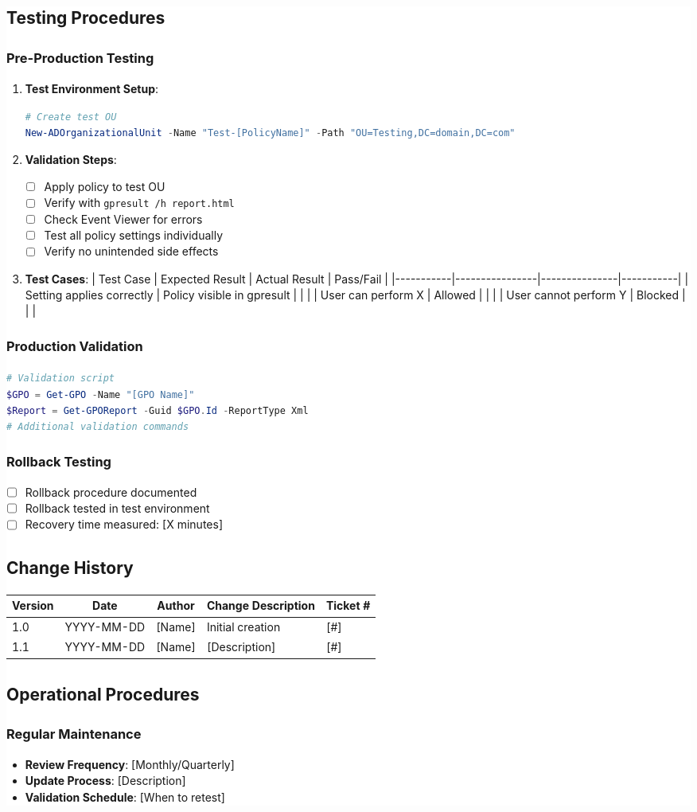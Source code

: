 ## Testing Procedures
### Pre-Production Testing
1. **Test Environment Setup**:
   ```powershell
   # Create test OU
   New-ADOrganizationalUnit -Name "Test-[PolicyName]" -Path "OU=Testing,DC=domain,DC=com"
   ```

2. **Validation Steps**:
   - [ ] Apply policy to test OU
   - [ ] Verify with `gpresult /h report.html`
   - [ ] Check Event Viewer for errors
   - [ ] Test all policy settings individually
   - [ ] Verify no unintended side effects

3. **Test Cases**:
   | Test Case | Expected Result | Actual Result | Pass/Fail |
   |-----------|----------------|---------------|-----------|
   | Setting applies correctly | Policy visible in gpresult | | |
   | User can perform X | Allowed | | |
   | User cannot perform Y | Blocked | | |

### Production Validation
```powershell
# Validation script
$GPO = Get-GPO -Name "[GPO Name]"
$Report = Get-GPOReport -Guid $GPO.Id -ReportType Xml
# Additional validation commands
```

### Rollback Testing
- [ ] Rollback procedure documented
- [ ] Rollback tested in test environment
- [ ] Recovery time measured: [X minutes]

## Change History
| Version | Date | Author | Change Description | Ticket # |
|---------|------|--------|-------------------|----------|
| 1.0 | YYYY-MM-DD | [Name] | Initial creation | [#] |
| 1.1 | YYYY-MM-DD | [Name] | [Description] | [#] |

## Operational Procedures
### Regular Maintenance
- **Review Frequency**: [Monthly/Quarterly]
- **Update Process**: [Description]
- **Validation Schedule**: [When to retest]
